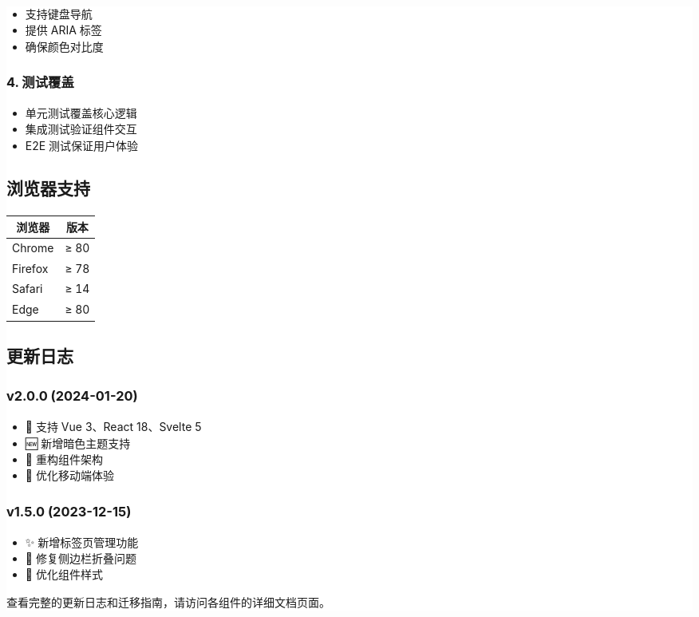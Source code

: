 - 支持键盘导航
- 提供 ARIA 标签
- 确保颜色对比度

### 4. 测试覆盖

- 单元测试覆盖核心逻辑
- 集成测试验证组件交互
- E2E 测试保证用户体验

## 浏览器支持

| 浏览器  | 版本 |
| ------- | ---- |
| Chrome  | ≥ 80 |
| Firefox | ≥ 78 |
| Safari  | ≥ 14 |
| Edge    | ≥ 80 |

## 更新日志

### v2.0.0 (2024-01-20)

- 🎉 支持 Vue 3、React 18、Svelte 5
- 🆕 新增暗色主题支持
- 🔧 重构组件架构
- 📱 优化移动端体验

### v1.5.0 (2023-12-15)

- ✨ 新增标签页管理功能
- 🐛 修复侧边栏折叠问题
- 💄 优化组件样式

查看完整的更新日志和迁移指南，请访问各组件的详细文档页面。

